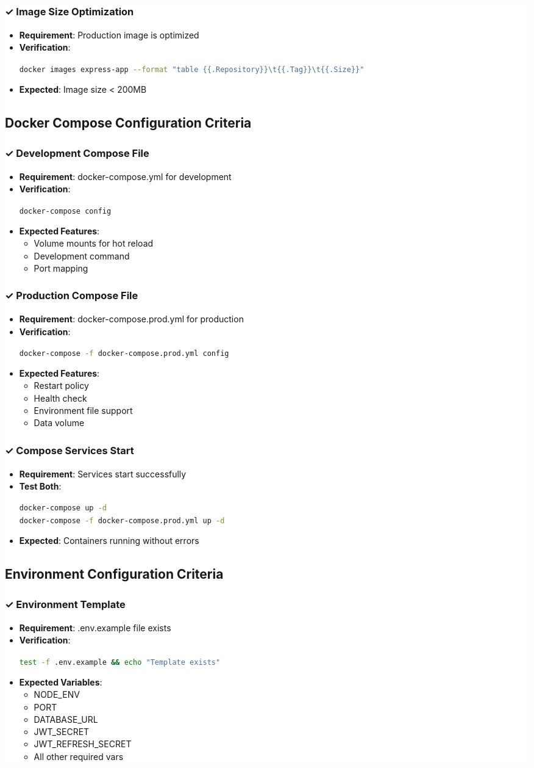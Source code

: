 ### ✓ Image Size Optimization
- **Requirement**: Production image is optimized
- **Verification**:
  ```bash
  docker images express-app --format "table {{.Repository}}\t{{.Tag}}\t{{.Size}}"
  ```
- **Expected**: Image size < 200MB

## Docker Compose Configuration Criteria

### ✓ Development Compose File
- **Requirement**: docker-compose.yml for development
- **Verification**:
  ```bash
  docker-compose config
  ```
- **Expected Features**:
  - Volume mounts for hot reload
  - Development command
  - Port mapping

### ✓ Production Compose File
- **Requirement**: docker-compose.prod.yml for production
- **Verification**:
  ```bash
  docker-compose -f docker-compose.prod.yml config
  ```
- **Expected Features**:
  - Restart policy
  - Health check
  - Environment file support
  - Data volume

### ✓ Compose Services Start
- **Requirement**: Services start successfully
- **Test Both**:
  ```bash
  docker-compose up -d
  docker-compose -f docker-compose.prod.yml up -d
  ```
- **Expected**: Containers running without errors

## Environment Configuration Criteria

### ✓ Environment Template
- **Requirement**: .env.example file exists
- **Verification**:
  ```bash
  test -f .env.example && echo "Template exists"
  ```
- **Expected Variables**:
  - NODE_ENV
  - PORT
  - DATABASE_URL
  - JWT_SECRET
  - JWT_REFRESH_SECRET
  - All other required vars
